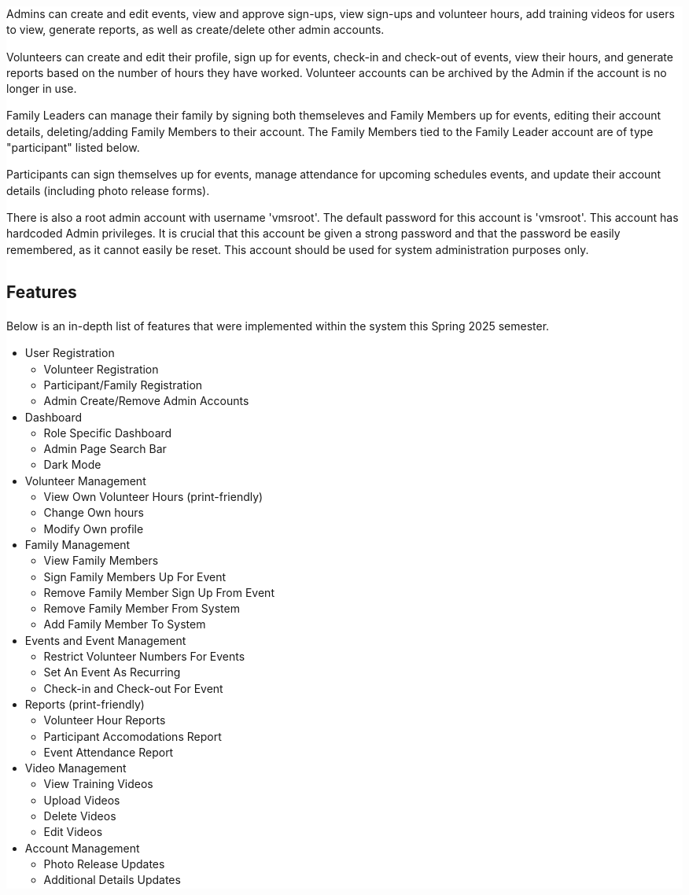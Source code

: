 Admins can create and edit events, view and approve sign-ups, view sign-ups and volunteer hours, add training videos for users to view, generate reports, as well as create/delete other admin accounts.

Volunteers can create and edit their profile, sign up for events, check-in and check-out of events, view their hours, and generate reports based on the number of hours they have worked. Volunteer accounts can be archived by the Admin if the account is no longer in use.

Family Leaders can manage their family by signing both themseleves and Family Members up for events, editing their account details, deleting/adding Family Members to their account. The Family Members tied to the Family Leader account are of type "participant" listed below.

Participants can sign themselves up for events, manage attendance for upcoming schedules events, and update their account details (including photo release forms). 

There is also a root admin account with username 'vmsroot'. The default password for this account is 'vmsroot'. This account has hardcoded Admin privileges. It is crucial that this account be given a strong password and that the password be easily remembered, as it cannot easily be reset. This account should be used for system administration purposes only.

## Features
Below is an in-depth list of features that were implemented within the system this Spring 2025 semester.
* User Registration
  * Volunteer Registration
  * Participant/Family Registration
  * Admin Create/Remove Admin Accounts
* Dashboard
  * Role Specific Dashboard
  * Admin Page Search Bar
  * Dark Mode
* Volunteer Management
  * View Own Volunteer Hours (print-friendly)
  * Change Own hours
  * Modify Own profile
* Family Management
  * View Family Members
  * Sign Family Members Up For Event
  * Remove Family Member Sign Up From Event
  * Remove Family Member From System
  * Add Family Member To System
* Events and Event Management
  * Restrict Volunteer Numbers For Events
  * Set An Event As Recurring
  * Check-in and Check-out For Event
* Reports (print-friendly)
  * Volunteer Hour Reports
  * Participant Accomodations Report
  * Event Attendance Report
* Video Management
  * View Training Videos
  * Upload Videos
  * Delete Videos
  * Edit Videos
* Account Management
  * Photo Release Updates
  * Additional Details Updates
